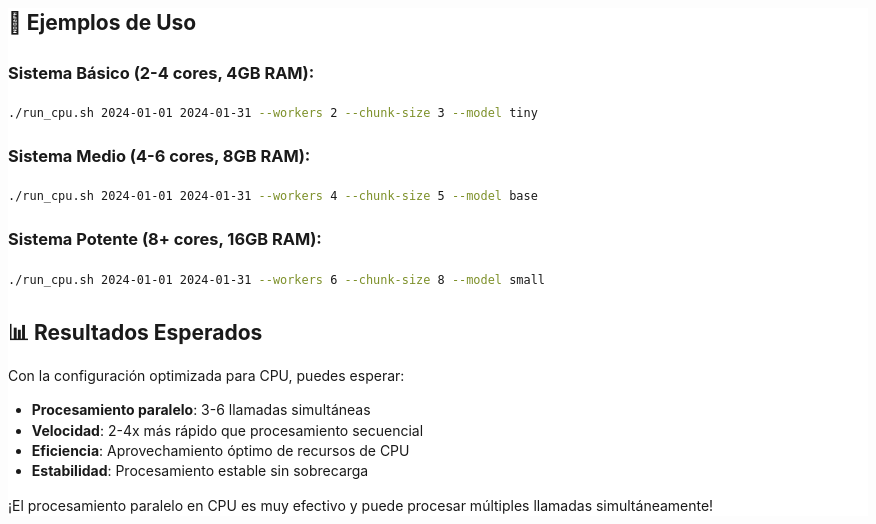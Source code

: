 ## 🎯 Ejemplos de Uso

### **Sistema Básico (2-4 cores, 4GB RAM):**
```bash
./run_cpu.sh 2024-01-01 2024-01-31 --workers 2 --chunk-size 3 --model tiny
```

### **Sistema Medio (4-6 cores, 8GB RAM):**
```bash
./run_cpu.sh 2024-01-01 2024-01-31 --workers 4 --chunk-size 5 --model base
```

### **Sistema Potente (8+ cores, 16GB RAM):**
```bash
./run_cpu.sh 2024-01-01 2024-01-31 --workers 6 --chunk-size 8 --model small
```

## 📊 Resultados Esperados

Con la configuración optimizada para CPU, puedes esperar:

- **Procesamiento paralelo**: 3-6 llamadas simultáneas
- **Velocidad**: 2-4x más rápido que procesamiento secuencial
- **Eficiencia**: Aprovechamiento óptimo de recursos de CPU
- **Estabilidad**: Procesamiento estable sin sobrecarga

¡El procesamiento paralelo en CPU es muy efectivo y puede procesar múltiples llamadas simultáneamente!
